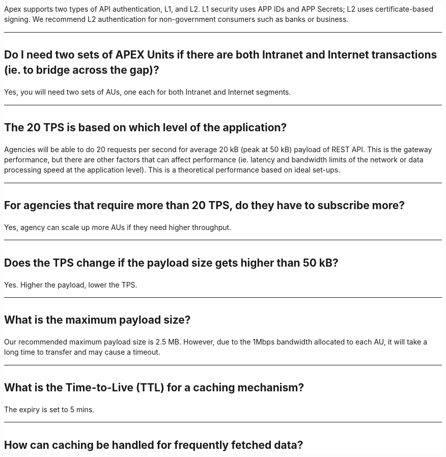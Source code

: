 Apex supports two types of API authentication, L1, and L2. L1 security uses APP IDs and APP Secrets; L2 uses certificate-based signing. We recommend L2 authentication for non-government consumers such as banks or business.

---

## Do I need two sets of APEX Units if there are both Intranet and Internet transactions (ie. to bridge across the gap)?

Yes, you will need two sets of AUs, one each for both Intranet and Internet segments.

---

## The 20 TPS is based on which level of the application?

Agencies will be able to do 20 requests per second for average 20 kB (peak at 50 kB) payload of REST API. This is the gateway performance, but there are other factors that can affect performance (ie. latency and bandwidth limits of the network or data processing speed at the application level). This is a theoretical performance based on ideal set-ups.

---

## For agencies that require more than 20 TPS, do they have to subscribe more?

Yes, agency can scale up more AUs if they need higher throughput.

---

## Does the TPS change if the payload size gets higher than 50 kB?

Yes. Higher the payload, lower the TPS.

---

## What is the maximum payload size?

Our recommended maximum payload size is 2.5 MB. However, due to the 1Mbps bandwidth allocated to each AU, it will take a long time to transfer and may cause a timeout.

---

## What is the Time-to-Live (TTL) for a caching mechanism?

The expiry is set to 5 mins.

---

## How can caching be handled for frequently fetched data?
